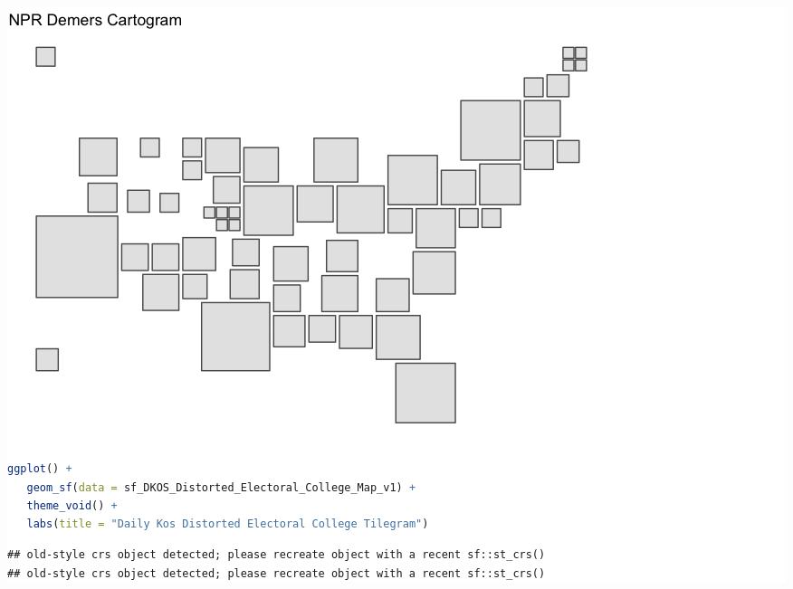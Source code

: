 ![](geospatial_demo_files/figure-gfm/unnamed-chunk-57-1.png)

``` r
ggplot() +
   geom_sf(data = sf_DKOS_Distorted_Electoral_College_Map_v1) +
   theme_void() +
   labs(title = "Daily Kos Distorted Electoral College Tilegram")
```

    ## old-style crs object detected; please recreate object with a recent sf::st_crs()
    ## old-style crs object detected; please recreate object with a recent sf::st_crs()
